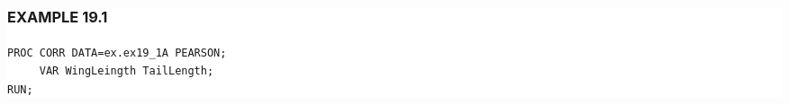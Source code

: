 ### EXAMPLE 19.1


~~~sas
PROC CORR DATA=ex.ex19_1A PEARSON;
     VAR WingLeingth TailLength;
RUN;
~~~





<html lang="ko" xml:lang="ko" xmlns="http://www.w3.org/1999/xhtml">
<head>
<meta charset="utf-8"/>
<meta content="SAS 9.4" name="generator"/>
<title>SAS 출력</title>
<style>
/*<![CDATA[*/
.body.c > table, .body.c > pre, .body.c div > table,
.body.c div > pre, .body.c > table, .body.c > pre,
.body.j > table, .body.j > pre, .body.j div > table,
.body.j div > pre, .body.j > table, .body.j > pre,
.body.c p.note, .body.c p.warning, .body.c p.error, .body.c p.fatal,
.body.j p.note, .body.j p.warning, .body.j p.error, .body.j p.fatal,
.body.c > table.layoutcontainer, .body.j > table.layoutcontainer { margin-left: auto; margin-right: auto }
.layoutregion.l table, .layoutregion.l pre, .layoutregion.l p.note,
.layoutregion.l p.warning, .layoutregion.l p.error, .layoutregion.l p.fatal { margin-left: 0 }
.layoutregion.c table, .layoutregion.c pre, .layoutregion.c p.note,
.layoutregion.c p.warning, .layoutregion.c p.error, .layoutregion.c p.fatal { margin-left: auto; margin-right: auto }
.layoutregion.r table, .layoutregion.r pre, .layoutregion.r p.note,
.layoutregion.r table, .layoutregion.r pre, .layoutregion.r p.note,
.layoutregion.r p.warning, .layoutregion.r p.error, .layoutregion.r p.fatal { margin-right: 0 }
article, aside, details, figcaption, figure, footer, header, hgroup, nav, section { display: block }
html{ font-size: 100% }
.body { margin: 1em; font-size: 13px; line-height: 1.231 }
sup { position: relative; vertical-align: baseline; bottom: 0.25em; font-size: 0.8em }
sub { position: relative; vertical-align: baseline; top: 0.25em; font-size: 0.8em }
ul, ol { margin: 1em 0; padding: 0 0 0 40px }
dd { margin: 0 0 0 40px }
nav ul, nav ol { list-style: none; list-style-image: none; margin: 0; padding: 0 }
img { border: 0; vertical-align: middle }
svg:not(:root) { overflow: hidden }
figure { margin: 0 }
table { border-collapse: collapse; border-spacing: 0 }
.layoutcontainer { border-collapse: separate; border-spacing: 0 }
p { margin-top: 0; text-align: center }
h1.heading1 { text-align: center }
h2.heading2 { text-align: center }
h3.heading3 { text-align: center }
h4.heading4 { text-align: center }
h5.heading5 { text-align: center }
h6.heading6 { text-align: center }
span { text-align: center }
table { margin-bottom: 1em }
td, th { text-align: center; padding: 3px 6px; vertical-align: top }
td[class$="fixed"], th[class$="fixed"] { white-space: pre }
section, article { padding-top: 1px; padding-bottom: 8px }
hr.pagebreak { height: 0px; border: 0; border-bottom: 1px solid #c0c0c0; margin: 1em 0 }
.stacked-value { text-align: center; display: block }
.stacked-cell > .stacked-value, td.data > td.data, th.data > td.data, th.data > th.data, td.data > th.data, th.header > th.header { border: 0 }